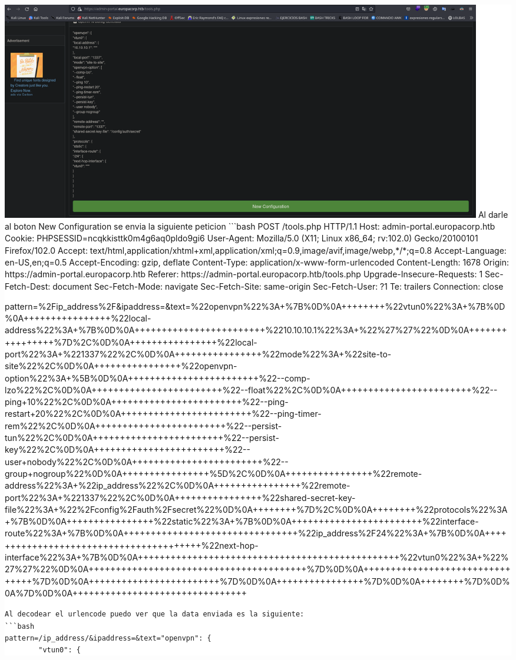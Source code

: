 <img class="img" src="/assets/img/machines/Europa/7.png" width="800">
Al darle al boton New Configuration se envia la siguiente peticion
```bash
POST /tools.php HTTP/1.1
Host: admin-portal.europacorp.htb
Cookie: PHPSESSID=ncqkkisttk0m4g6aq0pldo9gi6
User-Agent: Mozilla/5.0 (X11; Linux x86_64; rv:102.0) Gecko/20100101 Firefox/102.0
Accept: text/html,application/xhtml+xml,application/xml;q=0.9,image/avif,image/webp,*/*;q=0.8
Accept-Language: en-US,en;q=0.5
Accept-Encoding: gzip, deflate
Content-Type: application/x-www-form-urlencoded
Content-Length: 1678
Origin: https://admin-portal.europacorp.htb
Referer: https://admin-portal.europacorp.htb/tools.php
Upgrade-Insecure-Requests: 1
Sec-Fetch-Dest: document
Sec-Fetch-Mode: navigate
Sec-Fetch-Site: same-origin
Sec-Fetch-User: ?1
Te: trailers
Connection: close

pattern=%2Fip_address%2F&ipaddress=&text=%22openvpn%22%3A+%7B%0D%0A++++++++%22vtun0%22%3A+%7B%0D%0A++++++++++++++++%22local-address%22%3A+%7B%0D%0A++++++++++++++++++++++++%2210.10.10.1%22%3A+%22%27%27%22%0D%0A++++++++++++++++%7D%2C%0D%0A++++++++++++++++%22local-port%22%3A+%221337%22%2C%0D%0A++++++++++++++++%22mode%22%3A+%22site-to-site%22%2C%0D%0A++++++++++++++++%22openvpn-option%22%3A+%5B%0D%0A++++++++++++++++++++++++%22--comp-lzo%22%2C%0D%0A++++++++++++++++++++++++%22--float%22%2C%0D%0A++++++++++++++++++++++++%22--ping+10%22%2C%0D%0A++++++++++++++++++++++++%22--ping-restart+20%22%2C%0D%0A++++++++++++++++++++++++%22--ping-timer-rem%22%2C%0D%0A++++++++++++++++++++++++%22--persist-tun%22%2C%0D%0A++++++++++++++++++++++++%22--persist-key%22%2C%0D%0A++++++++++++++++++++++++%22--user+nobody%22%2C%0D%0A++++++++++++++++++++++++%22--group+nogroup%22%0D%0A++++++++++++++++%5D%2C%0D%0A++++++++++++++++%22remote-address%22%3A+%22ip_address%22%2C%0D%0A++++++++++++++++%22remote-port%22%3A+%221337%22%2C%0D%0A++++++++++++++++%22shared-secret-key-file%22%3A+%22%2Fconfig%2Fauth%2Fsecret%22%0D%0A++++++++%7D%2C%0D%0A++++++++%22protocols%22%3A+%7B%0D%0A++++++++++++++++%22static%22%3A+%7B%0D%0A++++++++++++++++++++++++%22interface-route%22%3A+%7B%0D%0A++++++++++++++++++++++++++++++++%22ip_address%2F24%22%3A+%7B%0D%0A++++++++++++++++++++++++++++++++++++++++%22next-hop-interface%22%3A+%7B%0D%0A++++++++++++++++++++++++++++++++++++++++++++++++%22vtun0%22%3A+%22%27%27%22%0D%0A++++++++++++++++++++++++++++++++++++++++%7D%0D%0A++++++++++++++++++++++++++++++++%7D%0D%0A++++++++++++++++++++++++%7D%0D%0A++++++++++++++++%7D%0D%0A++++++++%7D%0D%0A%7D%0D%0A++++++++++++++++++++++++++++++++
```
Al decodear el urlencode puedo ver que la data enviada es la siguiente:
```bash
pattern=/ip_address/&ipaddress=&text="openvpn": {
        "vtun0": {
```